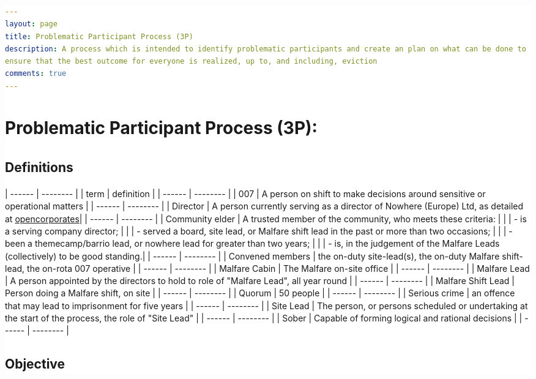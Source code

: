 ```yaml
---
layout: page
title: Problematic Participant Process (3P)
description: A process which is intended to identify problematic participants and create an plan on what can be done to ensure that the best outcome for everyone is realized, up to, and including, eviction
comments: true
---
```


# **Problematic Participant Process (3P):**


## Definitions

| ------ | -------- |
| term | definition |
| ------ | -------- |
| 007 | A person on shift to make decisions around sensitive or operational matters |
| ------ | -------- |
| Director | A person currently serving as a director of Nowhere (Europe) Ltd, as detailed at [opencorporates]()|
| ------ | -------- |
| Community elder | A trusted member of the community, who meets these criteria: |
|      	 | - is a serving company director; |
|      	 | - served a board, site lead, or Malfare shift lead in the past or more than two occasions; |
|      	 | - been a themecamp/barrio lead, or nowhere lead for greater than two years; |
|      	 | - is, in the judgement of the Malfare Leads (collectively) to be good standing.|
| ------ | -------- |
| Convened members | the on-duty site-lead(s), the on-duty Malfare shift-lead, the on-rota 007 operative |
| ------ | -------- |
| Malfare Cabin | The Malfare on-site office |
| ------ | -------- |
| Malfare Lead | A person appointed by the directors to hold to role of "Malfare Lead", all year round |
| ------ | -------- |
| Malfare Shift Lead | Person doing a Malfare shift, on site |
| ------ | -------- |
| Quorum | 50 people |
| ------ | -------- |
| Serious crime | an offence that may lead to imprisonment for five years |
| ------ | -------- |
| Site Lead | The person, or persons scheduled or undertaking at the start of the process, the role of "Site Lead" |
| ------ | -------- |
| Sober | Capable of forming logical and rational decisions |
| ------ | -------- |


## Objective
